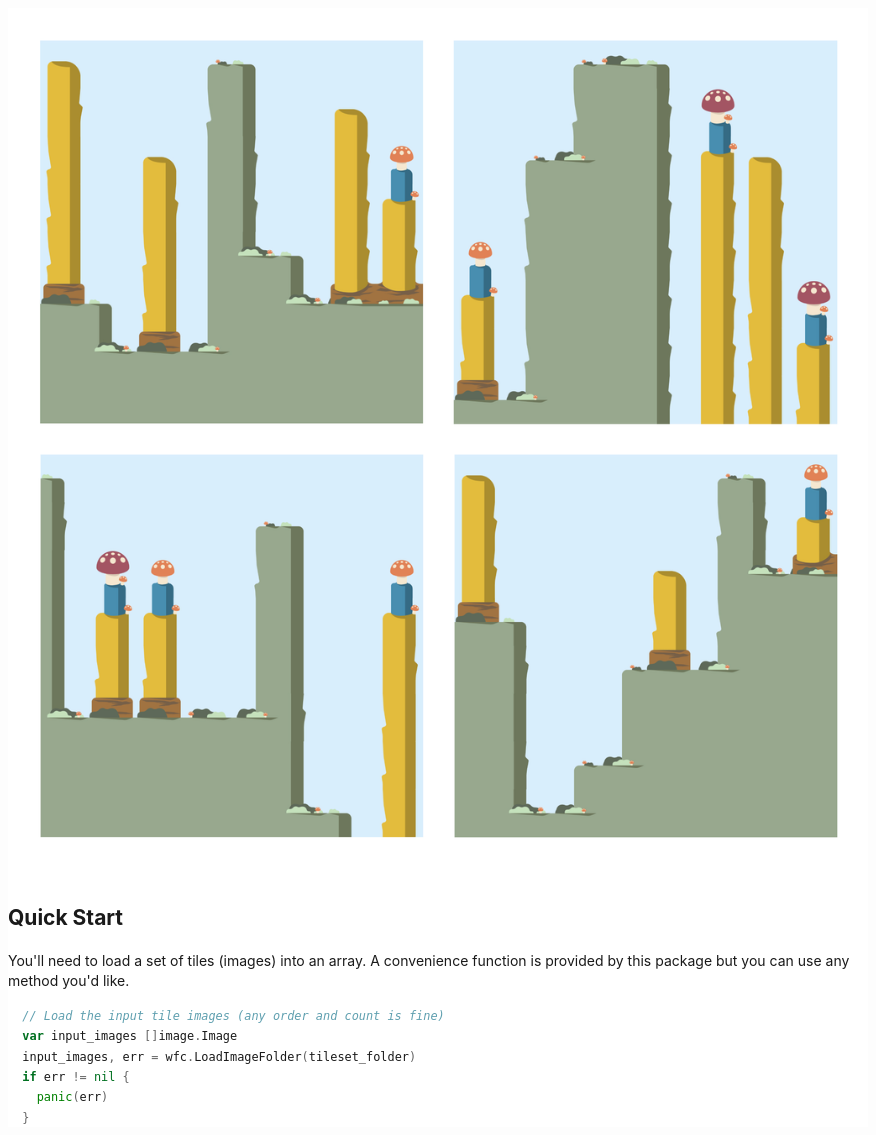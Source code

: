 ![results](/doc/images/permutations.jpg?raw=true)


## Quick Start

You'll need to load a set of tiles (images) into an array. A convenience
function is provided by this package but you can use any method you'd like.

```go
  // Load the input tile images (any order and count is fine)
  var input_images []image.Image
  input_images, err = wfc.LoadImageFolder(tileset_folder)
  if err != nil {
    panic(err)
  }
```

